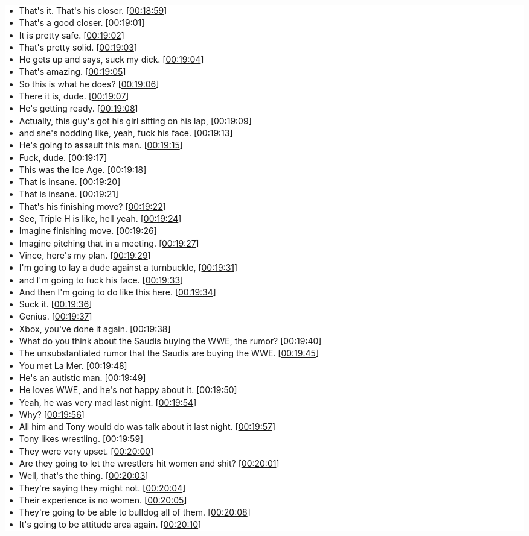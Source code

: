 *  That's it. That's his closer. [[00:18:59](https://www.youtube.com/watch?v=R-OomvFbR4g&t=1139.0s)]
*  That's a good closer. [[00:19:01](https://www.youtube.com/watch?v=R-OomvFbR4g&t=1141.0s)]
*  It is pretty safe. [[00:19:02](https://www.youtube.com/watch?v=R-OomvFbR4g&t=1142.0s)]
*  That's pretty solid. [[00:19:03](https://www.youtube.com/watch?v=R-OomvFbR4g&t=1143.0s)]
*  He gets up and says, suck my dick. [[00:19:04](https://www.youtube.com/watch?v=R-OomvFbR4g&t=1144.0s)]
*  That's amazing. [[00:19:05](https://www.youtube.com/watch?v=R-OomvFbR4g&t=1145.0s)]
*  So this is what he does? [[00:19:06](https://www.youtube.com/watch?v=R-OomvFbR4g&t=1146.0s)]
*  There it is, dude. [[00:19:07](https://www.youtube.com/watch?v=R-OomvFbR4g&t=1147.0s)]
*  He's getting ready. [[00:19:08](https://www.youtube.com/watch?v=R-OomvFbR4g&t=1148.0s)]
*  Actually, this guy's got his girl sitting on his lap, [[00:19:09](https://www.youtube.com/watch?v=R-OomvFbR4g&t=1149.0s)]
*  and she's nodding like, yeah, fuck his face. [[00:19:13](https://www.youtube.com/watch?v=R-OomvFbR4g&t=1153.0s)]
*  He's going to assault this man. [[00:19:15](https://www.youtube.com/watch?v=R-OomvFbR4g&t=1155.0s)]
*  Fuck, dude. [[00:19:17](https://www.youtube.com/watch?v=R-OomvFbR4g&t=1157.0s)]
*  This was the Ice Age. [[00:19:18](https://www.youtube.com/watch?v=R-OomvFbR4g&t=1158.0s)]
*  That is insane. [[00:19:20](https://www.youtube.com/watch?v=R-OomvFbR4g&t=1160.0s)]
*  That is insane. [[00:19:21](https://www.youtube.com/watch?v=R-OomvFbR4g&t=1161.0s)]
*  That's his finishing move? [[00:19:22](https://www.youtube.com/watch?v=R-OomvFbR4g&t=1162.0s)]
*  See, Triple H is like, hell yeah. [[00:19:24](https://www.youtube.com/watch?v=R-OomvFbR4g&t=1164.0s)]
*  Imagine finishing move. [[00:19:26](https://www.youtube.com/watch?v=R-OomvFbR4g&t=1166.0s)]
*  Imagine pitching that in a meeting. [[00:19:27](https://www.youtube.com/watch?v=R-OomvFbR4g&t=1167.0s)]
*  Vince, here's my plan. [[00:19:29](https://www.youtube.com/watch?v=R-OomvFbR4g&t=1169.0s)]
*  I'm going to lay a dude against a turnbuckle, [[00:19:31](https://www.youtube.com/watch?v=R-OomvFbR4g&t=1171.0s)]
*  and I'm going to fuck his face. [[00:19:33](https://www.youtube.com/watch?v=R-OomvFbR4g&t=1173.0s)]
*  And then I'm going to do like this here. [[00:19:34](https://www.youtube.com/watch?v=R-OomvFbR4g&t=1174.0s)]
*  Suck it. [[00:19:36](https://www.youtube.com/watch?v=R-OomvFbR4g&t=1176.0s)]
*  Genius. [[00:19:37](https://www.youtube.com/watch?v=R-OomvFbR4g&t=1177.0s)]
*  Xbox, you've done it again. [[00:19:38](https://www.youtube.com/watch?v=R-OomvFbR4g&t=1178.0s)]
*  What do you think about the Saudis buying the WWE, the rumor? [[00:19:40](https://www.youtube.com/watch?v=R-OomvFbR4g&t=1180.0s)]
*  The unsubstantiated rumor that the Saudis are buying the WWE. [[00:19:45](https://www.youtube.com/watch?v=R-OomvFbR4g&t=1185.0s)]
*  You met La Mer. [[00:19:48](https://www.youtube.com/watch?v=R-OomvFbR4g&t=1188.0s)]
*  He's an autistic man. [[00:19:49](https://www.youtube.com/watch?v=R-OomvFbR4g&t=1189.0s)]
*  He loves WWE, and he's not happy about it. [[00:19:50](https://www.youtube.com/watch?v=R-OomvFbR4g&t=1190.0s)]
*  Yeah, he was very mad last night. [[00:19:54](https://www.youtube.com/watch?v=R-OomvFbR4g&t=1194.0s)]
*  Why? [[00:19:56](https://www.youtube.com/watch?v=R-OomvFbR4g&t=1196.0s)]
*  All him and Tony would do was talk about it last night. [[00:19:57](https://www.youtube.com/watch?v=R-OomvFbR4g&t=1197.0s)]
*  Tony likes wrestling. [[00:19:59](https://www.youtube.com/watch?v=R-OomvFbR4g&t=1199.0s)]
*  They were very upset. [[00:20:00](https://www.youtube.com/watch?v=R-OomvFbR4g&t=1200.0s)]
*  Are they going to let the wrestlers hit women and shit? [[00:20:01](https://www.youtube.com/watch?v=R-OomvFbR4g&t=1201.0s)]
*  Well, that's the thing. [[00:20:03](https://www.youtube.com/watch?v=R-OomvFbR4g&t=1203.0s)]
*  They're saying they might not. [[00:20:04](https://www.youtube.com/watch?v=R-OomvFbR4g&t=1204.0s)]
*  Their experience is no women. [[00:20:05](https://www.youtube.com/watch?v=R-OomvFbR4g&t=1205.0s)]
*  They're going to be able to bulldog all of them. [[00:20:08](https://www.youtube.com/watch?v=R-OomvFbR4g&t=1208.0s)]
*  It's going to be attitude area again. [[00:20:10](https://www.youtube.com/watch?v=R-OomvFbR4g&t=1210.0s)]